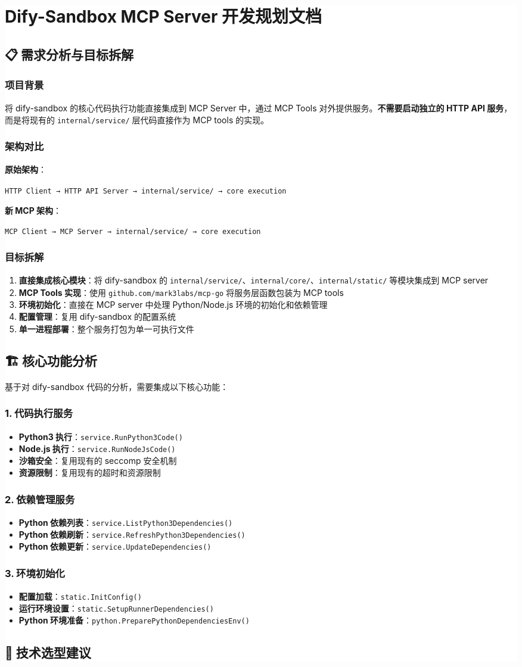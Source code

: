 # Dify-Sandbox MCP Server 开发规划文档

## 📋 需求分析与目标拆解

### 项目背景
将 dify-sandbox 的核心代码执行功能直接集成到 MCP Server 中，通过 MCP Tools 对外提供服务。**不需要启动独立的 HTTP API 服务**，而是将现有的 `internal/service/` 层代码直接作为 MCP tools 的实现。

### 架构对比

**原始架构**：
```
HTTP Client → HTTP API Server → internal/service/ → core execution
```

**新 MCP 架构**：
```
MCP Client → MCP Server → internal/service/ → core execution
```

### 目标拆解
1. **直接集成核心模块**：将 dify-sandbox 的 `internal/service/`、`internal/core/`、`internal/static/` 等模块集成到 MCP server
2. **MCP Tools 实现**：使用 `github.com/mark3labs/mcp-go` 将服务层函数包装为 MCP tools
3. **环境初始化**：直接在 MCP server 中处理 Python/Node.js 环境的初始化和依赖管理
4. **配置管理**：复用 dify-sandbox 的配置系统
5. **单一进程部署**：整个服务打包为单一可执行文件

## 🏗️ 核心功能分析

基于对 dify-sandbox 代码的分析，需要集成以下核心功能：

### 1. 代码执行服务
- **Python3 执行**：`service.RunPython3Code()`
- **Node.js 执行**：`service.RunNodeJsCode()`
- **沙箱安全**：复用现有的 seccomp 安全机制
- **资源限制**：复用现有的超时和资源限制

### 2. 依赖管理服务
- **Python 依赖列表**：`service.ListPython3Dependencies()`
- **Python 依赖刷新**：`service.RefreshPython3Dependencies()`
- **Python 依赖更新**：`service.UpdateDependencies()`

### 3. 环境初始化
- **配置加载**：`static.InitConfig()`
- **运行环境设置**：`static.SetupRunnerDependencies()`
- **Python 环境准备**：`python.PreparePythonDependenciesEnv()`

## 🚀 技术选型建议
